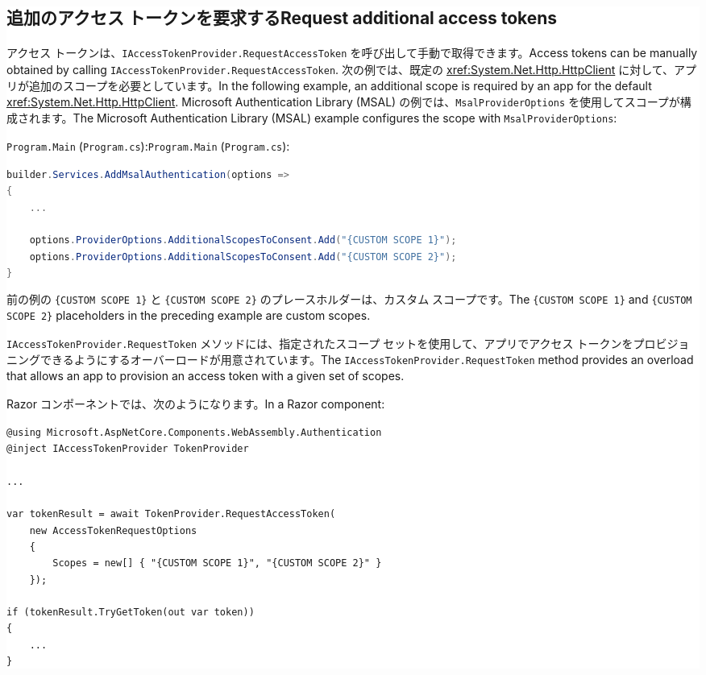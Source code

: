 ## <a name="request-additional-access-tokens"></a><span data-ttu-id="791be-179">追加のアクセス トークンを要求する</span><span class="sxs-lookup"><span data-stu-id="791be-179">Request additional access tokens</span></span>

<span data-ttu-id="791be-180">アクセス トークンは、`IAccessTokenProvider.RequestAccessToken` を呼び出して手動で取得できます。</span><span class="sxs-lookup"><span data-stu-id="791be-180">Access tokens can be manually obtained by calling `IAccessTokenProvider.RequestAccessToken`.</span></span> <span data-ttu-id="791be-181">次の例では、既定の <xref:System.Net.Http.HttpClient> に対して、アプリが追加のスコープを必要としています。</span><span class="sxs-lookup"><span data-stu-id="791be-181">In the following example, an additional scope is required by an app for the default <xref:System.Net.Http.HttpClient>.</span></span> <span data-ttu-id="791be-182">Microsoft Authentication Library (MSAL) の例では、`MsalProviderOptions` を使用してスコープが構成されます。</span><span class="sxs-lookup"><span data-stu-id="791be-182">The Microsoft Authentication Library (MSAL) example configures the scope with `MsalProviderOptions`:</span></span>

<span data-ttu-id="791be-183">`Program.Main` (`Program.cs`):</span><span class="sxs-lookup"><span data-stu-id="791be-183">`Program.Main` (`Program.cs`):</span></span>

```csharp
builder.Services.AddMsalAuthentication(options =>
{
    ...

    options.ProviderOptions.AdditionalScopesToConsent.Add("{CUSTOM SCOPE 1}");
    options.ProviderOptions.AdditionalScopesToConsent.Add("{CUSTOM SCOPE 2}");
}
```

<span data-ttu-id="791be-184">前の例の `{CUSTOM SCOPE 1}` と `{CUSTOM SCOPE 2}` のプレースホルダーは、カスタム スコープです。</span><span class="sxs-lookup"><span data-stu-id="791be-184">The `{CUSTOM SCOPE 1}` and `{CUSTOM SCOPE 2}` placeholders in the preceding example are custom scopes.</span></span>

<span data-ttu-id="791be-185">`IAccessTokenProvider.RequestToken` メソッドには、指定されたスコープ セットを使用して、アプリでアクセス トークンをプロビジョニングできるようにするオーバーロードが用意されています。</span><span class="sxs-lookup"><span data-stu-id="791be-185">The `IAccessTokenProvider.RequestToken` method provides an overload that allows an app to provision an access token with a given set of scopes.</span></span>

<span data-ttu-id="791be-186">Razor コンポーネントでは、次のようになります。</span><span class="sxs-lookup"><span data-stu-id="791be-186">In a Razor component:</span></span>

```razor
@using Microsoft.AspNetCore.Components.WebAssembly.Authentication
@inject IAccessTokenProvider TokenProvider

...

var tokenResult = await TokenProvider.RequestAccessToken(
    new AccessTokenRequestOptions
    {
        Scopes = new[] { "{CUSTOM SCOPE 1}", "{CUSTOM SCOPE 2}" }
    });

if (tokenResult.TryGetToken(out var token))
{
    ...
}
```
